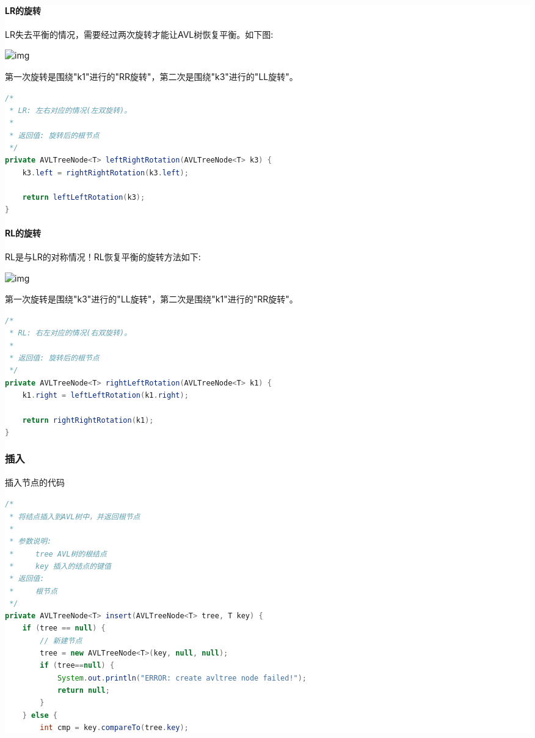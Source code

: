 #### LR的旋转

LR失去平衡的情况，需要经过两次旋转才能让AVL树恢复平衡。如下图:

![img](https://vue-admin-imgages.oss-cn-hangzhou.aliyuncs.com/2022-09-25/dd9d54a4-de50-41f2-8a91-518e845acd0e_alg-tree-avl-6.jpg)

第一次旋转是围绕"k1"进行的"RR旋转"，第二次是围绕"k3"进行的"LL旋转"。

```java
/*
 * LR: 左右对应的情况(左双旋转)。
 *
 * 返回值: 旋转后的根节点
 */
private AVLTreeNode<T> leftRightRotation(AVLTreeNode<T> k3) {
    k3.left = rightRightRotation(k3.left);

    return leftLeftRotation(k3);
}
```

#### RL的旋转

RL是与LR的对称情况！RL恢复平衡的旋转方法如下:

![img](https://vue-admin-imgages.oss-cn-hangzhou.aliyuncs.com/2022-09-25/b4cdbb36-f30c-45d9-8097-101436b13143_alg-tree-avl-7.jpg)

第一次旋转是围绕"k3"进行的"LL旋转"，第二次是围绕"k1"进行的"RR旋转"。

```java
/*
 * RL: 右左对应的情况(右双旋转)。
 *
 * 返回值: 旋转后的根节点
 */
private AVLTreeNode<T> rightLeftRotation(AVLTreeNode<T> k1) {
    k1.right = leftLeftRotation(k1.right);

    return rightRightRotation(k1);
}
```

### 插入

插入节点的代码

```java
/* 
 * 将结点插入到AVL树中，并返回根节点
 *
 * 参数说明: 
 *     tree AVL树的根结点
 *     key 插入的结点的键值
 * 返回值: 
 *     根节点
 */
private AVLTreeNode<T> insert(AVLTreeNode<T> tree, T key) {
    if (tree == null) {
        // 新建节点
        tree = new AVLTreeNode<T>(key, null, null);
        if (tree==null) {
            System.out.println("ERROR: create avltree node failed!");
            return null;
        }
    } else {
        int cmp = key.compareTo(tree.key);

```